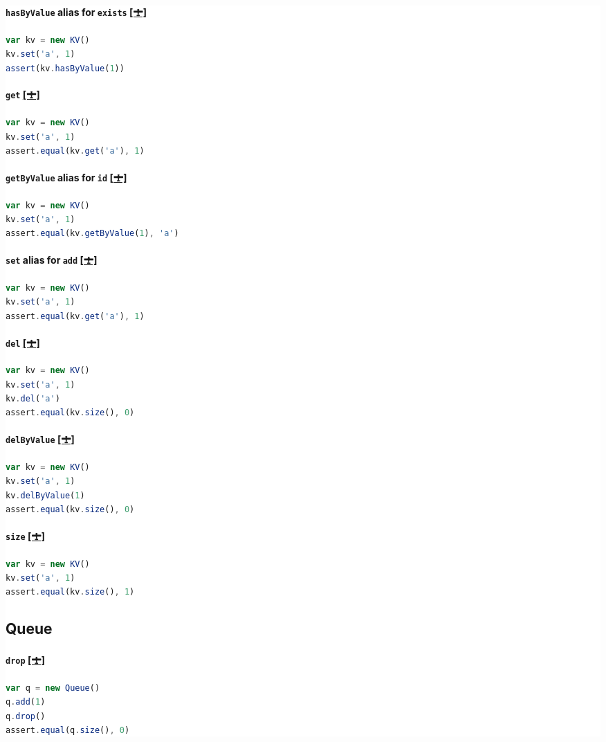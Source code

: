 #### `hasByValue` alias for `exists` [[🛨]](#kv)
```js
var kv = new KV()
kv.set('a', 1)
assert(kv.hasByValue(1))
```

#### `get` [[🛨]](#kv)
```js
var kv = new KV()
kv.set('a', 1)
assert.equal(kv.get('a'), 1)
```

#### `getByValue` alias for `id` [[🛨]](#kv)
```js
var kv = new KV()
kv.set('a', 1)
assert.equal(kv.getByValue(1), 'a')
```

#### `set` alias for `add` [[🛨]](#kv)
```js
var kv = new KV()
kv.set('a', 1)
assert.equal(kv.get('a'), 1)
```

#### `del` [[🛨]](#kv)
```js
var kv = new KV()
kv.set('a', 1)
kv.del('a')
assert.equal(kv.size(), 0)
```

#### `delByValue` [[🛨]](#kv)
```js
var kv = new KV()
kv.set('a', 1)
kv.delByValue(1)
assert.equal(kv.size(), 0)
```

#### `size` [[🛨]](#kv)
```js
var kv = new KV()
kv.set('a', 1)
assert.equal(kv.size(), 1)
```

## Queue

#### `drop` [[🛨]](#queue)
```js
var q = new Queue()
q.add(1)
q.drop()
assert.equal(q.size(), 0)
```
